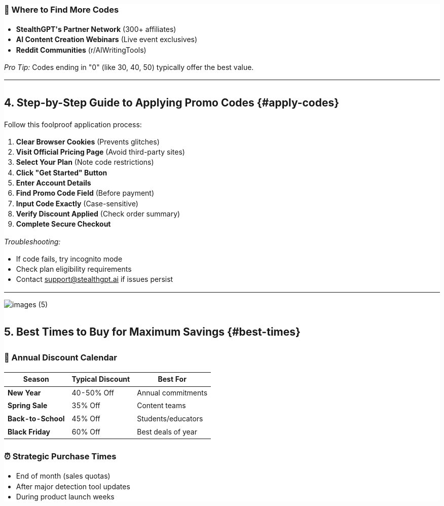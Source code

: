 ### **📍 Where to Find More Codes**
- **StealthGPT's Partner Network** (300+ affiliates)
- **AI Content Creation Webinars** (Live event exclusives)
- **Reddit Communities** (r/AIWritingTools)

*Pro Tip:* Codes ending in "0" (like 30, 40, 50) typically offer the best value.

---

## **4. Step-by-Step Guide to Applying Promo Codes** {#apply-codes}

Follow this foolproof application process:

1. **Clear Browser Cookies** (Prevents glitches)
2. **Visit Official Pricing Page** (Avoid third-party sites)
3. **Select Your Plan** (Note code restrictions)
4. **Click "Get Started" Button**
5. **Enter Account Details**
6. **Find Promo Code Field** (Before payment)
7. **Input Code Exactly** (Case-sensitive)
8. **Verify Discount Applied** (Check order summary)
9. **Complete Secure Checkout**

*Troubleshooting:*
- If code fails, try incognito mode
- Check plan eligibility requirements
- Contact support@stealthgpt.ai if issues persist

---


![images (5)](https://github.com/user-attachments/assets/61ebc22e-7659-408d-99a0-ece54fd56daa)


## **5. Best Times to Buy for Maximum Savings** {#best-times}

### **📅 Annual Discount Calendar**
| Season | Typical Discount | Best For |
|--------|------------------|----------|
| **New Year** | 40-50% Off | Annual commitments |
| **Spring Sale** | 35% Off | Content teams |
| **Back-to-School** | 45% Off | Students/educators |
| **Black Friday** | 60% Off | Best deals of year |

### **⏰ Strategic Purchase Times**
- End of month (sales quotas)
- After major detection tool updates
- During product launch weeks
